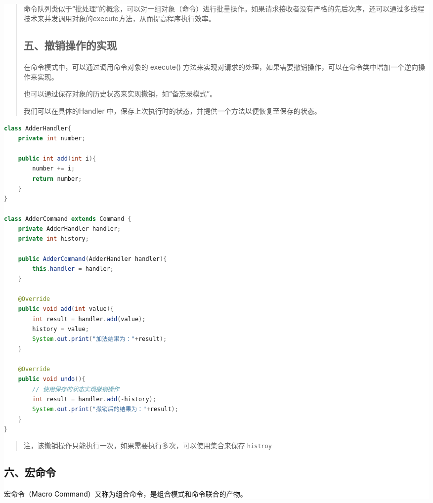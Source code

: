 ```java
```

> 命令队列类似于“批处理”的概念，可以对一组对象（命令）进行批量操作。如果请求接收者没有严格的先后次序，还可以通过多线程技术来并发调用对象的execute方法，从而提高程序执行效率。
>
> ## 五、撤销操作的实现
>
> 在命令模式中，可以通过调用命令对象的 execute() 方法来实现对请求的处理，如果需要撤销操作，可以在命令类中增加一个逆向操作来实现。
>
> 也可以通过保存对象的历史状态来实现撤销，如“备忘录模式”。
>
> 我们可以在具体的Handler 中，保存上次执行时的状态，并提供一个方法以便恢复至保存的状态。

```java
class AdderHandler{
    private int number;
    
    public int add(int i){
        number += i;
        return number;
    }
}

class AdderCommand extends Command {
    private AdderHandler handler;
    private int history;
    
    public AdderCommand(AdderHandler handler){
        this.handler = handler;
    }
    
    @Override
    public void add(int value){
        int result = handler.add(value);
		history = value;
        System.out.print("加法结果为："+result);
    }
    
    @Override
    public void undo(){
        // 使用保存的状态实现撤销操作
        int result = handler.add(-history);
        System.out.print("撤销后的结果为："+result);
    }
}
```

> 注，该撤销操作只能执行一次，如果需要执行多次，可以使用集合来保存 `histroy`

## 六、宏命令

宏命令（Macro Command）又称为组合命令，是组合模式和命令联合的产物。
